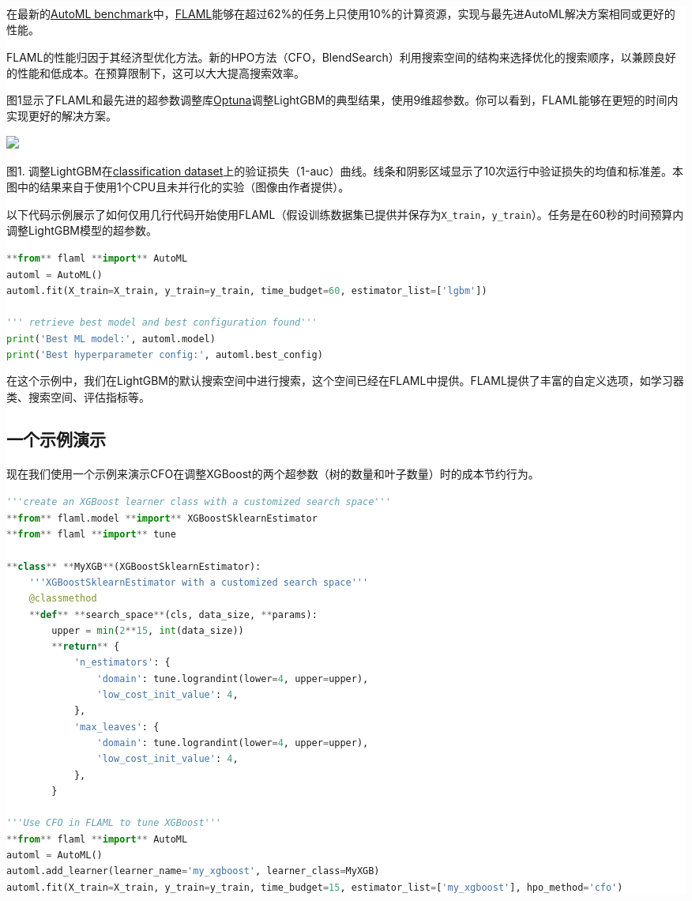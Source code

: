 在最新的[AutoML benchmark](https://openml.github.io/automlbenchmark/)中，[FLAML](https://arxiv.org/pdf/1911.04706.pdf)能够在超过62%的任务上只使用10%的计算资源，实现与最先进AutoML解决方案相同或更好的性能。

FLAML的性能归因于其经济型优化方法。新的HPO方法（CFO，BlendSearch）利用搜索空间的结构来选择优化的搜索顺序，以兼顾良好的性能和低成本。在预算限制下，这可以大大提高搜索效率。

图1显示了FLAML和最先进的超参数调整库[Optuna](https://github.com/optuna/optuna)调整LightGBM的典型结果，使用9维超参数。你可以看到，FLAML能够在更短的时间内实现更好的解决方案。

![](../Images/6b87b2f4515439e522f2a79d7adf4781.png)

图1\. 调整LightGBM在[classification dataset](https://www.openml.org/d/23517)上的验证损失（1-auc）曲线。线条和阴影区域显示了10次运行中验证损失的均值和标准差。本图中的结果来自于使用1个CPU且未并行化的实验（图像由作者提供）。

以下代码示例展示了如何仅用几行代码开始使用FLAML（假设训练数据集已提供并保存为`X_train`，`y_train`）。任务是在60秒的时间预算内调整LightGBM模型的超参数。

```py
**from** flaml **import** AutoML
automl = AutoML()
automl.fit(X_train=X_train, y_train=y_train, time_budget=60, estimator_list=['lgbm'])

''' retrieve best model and best configuration found'''
print('Best ML model:', automl.model)
print('Best hyperparameter config:', automl.best_config)
```

在这个示例中，我们在LightGBM的默认搜索空间中进行搜索，这个空间已经在FLAML中提供。FLAML提供了丰富的自定义选项，如学习器类、搜索空间、评估指标等。

## 一个示例演示

现在我们使用一个示例来演示CFO在调整XGBoost的两个超参数（树的数量和叶子数量）时的成本节约行为。

```py
'''create an XGBoost learner class with a customized search space'''
**from** flaml.model **import** XGBoostSklearnEstimator
**from** flaml **import** tune

**class** **MyXGB**(XGBoostSklearnEstimator):
​​    '''XGBoostSklearnEstimator with a customized search space'''
    @classmethod
    **def** **search_space**(cls, data_size, **params):
        upper = min(2**15, int(data_size))
        **return** {
            'n_estimators': {
                'domain': tune.lograndint(lower=4, upper=upper),
                'low_cost_init_value': 4,
            },
            'max_leaves': {
                'domain': tune.lograndint(lower=4, upper=upper),
                'low_cost_init_value': 4,
            },
        }

'''Use CFO in FLAML to tune XGBoost'''
**from** flaml **import** AutoML
automl = AutoML()
automl.add_learner(learner_name='my_xgboost', learner_class=MyXGB)
automl.fit(X_train=X_train, y_train=y_train, time_budget=15, estimator_list=['my_xgboost'], hpo_method='cfo')
```
